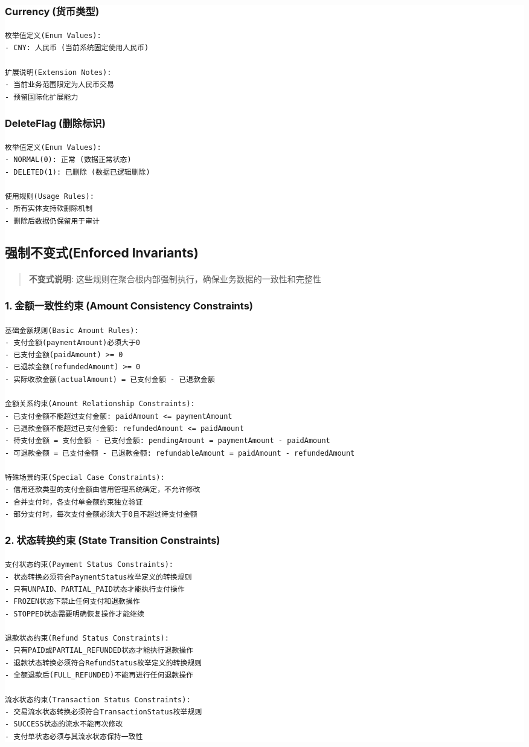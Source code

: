 ### Currency (货币类型)
```text
枚举值定义(Enum Values):
- CNY: 人民币 (当前系统固定使用人民币)

扩展说明(Extension Notes):
- 当前业务范围限定为人民币交易
- 预留国际化扩展能力
```

### DeleteFlag (删除标识)
```text
枚举值定义(Enum Values):
- NORMAL(0): 正常 (数据正常状态)
- DELETED(1): 已删除 (数据已逻辑删除)

使用规则(Usage Rules):
- 所有实体支持软删除机制
- 删除后数据仍保留用于审计
```

## 强制不变式(Enforced Invariants)
> **不变式说明**: 这些规则在聚合根内部强制执行，确保业务数据的一致性和完整性

### 1. 金额一致性约束 (Amount Consistency Constraints)
```text
基础金额规则(Basic Amount Rules):
- 支付金额(paymentAmount)必须大于0
- 已支付金额(paidAmount) >= 0
- 已退款金额(refundedAmount) >= 0
- 实际收款金额(actualAmount) = 已支付金额 - 已退款金额

金额关系约束(Amount Relationship Constraints):
- 已支付金额不能超过支付金额: paidAmount <= paymentAmount
- 已退款金额不能超过已支付金额: refundedAmount <= paidAmount
- 待支付金额 = 支付金额 - 已支付金额: pendingAmount = paymentAmount - paidAmount
- 可退款金额 = 已支付金额 - 已退款金额: refundableAmount = paidAmount - refundedAmount

特殊场景约束(Special Case Constraints):
- 信用还款类型的支付金额由信用管理系统确定，不允许修改
- 合并支付时，各支付单金额约束独立验证
- 部分支付时，每次支付金额必须大于0且不超过待支付金额
```

### 2. 状态转换约束 (State Transition Constraints)
```text
支付状态约束(Payment Status Constraints):
- 状态转换必须符合PaymentStatus枚举定义的转换规则
- 只有UNPAID、PARTIAL_PAID状态才能执行支付操作
- FROZEN状态下禁止任何支付和退款操作
- STOPPED状态需要明确恢复操作才能继续

退款状态约束(Refund Status Constraints):
- 只有PAID或PARTIAL_REFUNDED状态才能执行退款操作
- 退款状态转换必须符合RefundStatus枚举定义的转换规则
- 全额退款后(FULL_REFUNDED)不能再进行任何退款操作

流水状态约束(Transaction Status Constraints):
- 交易流水状态转换必须符合TransactionStatus枚举规则
- SUCCESS状态的流水不能再次修改
- 支付单状态必须与其流水状态保持一致性
```
